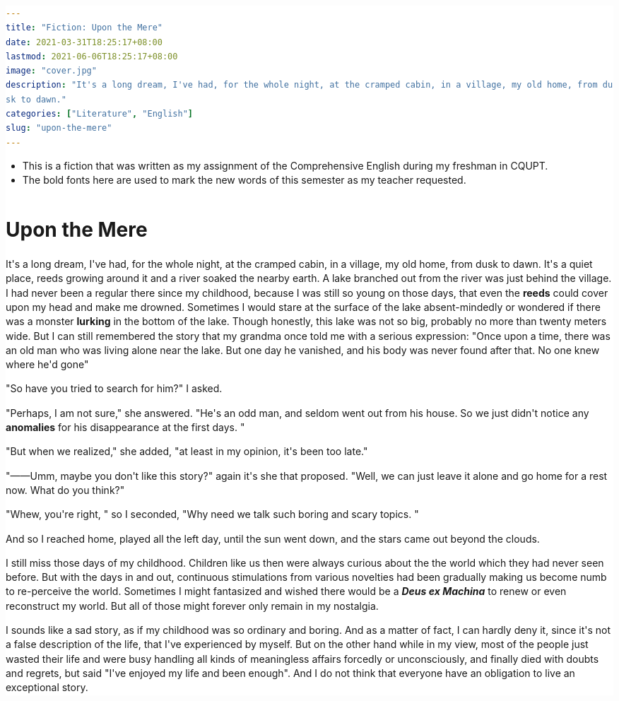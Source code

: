 ```yaml
---
title: "Fiction: Upon the Mere"
date: 2021-03-31T18:25:17+08:00
lastmod: 2021-06-06T18:25:17+08:00
image: "cover.jpg"
description: "It's a long dream, I've had, for the whole night, at the cramped cabin, in a village, my old home, from dusk to dawn."
categories: ["Literature", "English"]
slug: "upon-the-mere"
---
```


* This is a fiction that was written as my assignment of the Comprehensive English during my freshman in CQUPT.
* The bold fonts here are used to mark the new words of this semester as my teacher requested. 

# Upon the Mere

It's a long dream, I've had, for the whole night, at the cramped cabin, in a village, my old home, from dusk to dawn. It's a quiet place, reeds growing around it and a river soaked the nearby earth. A lake branched out from the river was just behind the village. I had never been a regular there since my childhood, because I was still so young on those days, that even the **reeds** could cover upon my head and make me drowned. Sometimes I would stare at the surface of the lake absent-mindedly or wondered if there was a monster **lurking** in the bottom of the lake. Though honestly, this lake was not so big, probably no more than twenty meters wide. But I can still remembered the story that my grandma once told me with a serious expression: "Once upon a time, there was an old man who was living alone near the lake. But one day he vanished, and his body was never found after that. No one knew where he'd gone"

"So have you tried to search for him?" I asked.

"Perhaps, I am not sure," she answered. "He's an odd man, and seldom went out from his house. So we just didn't notice any **anomalies** for his disappearance at the first days. "

"But when we realized," she added, "at least in my opinion, it's been too late."

"——Umm, maybe you don't like this story?" again it's she that proposed. "Well, we can just leave it alone and go home for a rest now. What do you think?"

"Whew, you're right, " so I seconded, "Why need we talk such boring and scary topics. "

And so I reached home, played all the left day, until the sun went down, and the stars came out beyond the clouds.

I still miss those days of my childhood. Children like us then were always curious about the the world which they had never seen before. But with the days in and out, continuous stimulations from various novelties had been gradually making us become numb to re-perceive the world. Sometimes I might fantasized and wished there would be a ***Deus ex Machina*** to renew or even reconstruct my world. But all of those might forever only remain in my nostalgia. 

I sounds like a sad story, as if my childhood was so ordinary and boring. And as a matter of fact, I can hardly deny it, since it's not a false description of the life, that I've experienced by myself. But on the other hand while in my view, most of the people just wasted their life and were busy handling all kinds of meaningless affairs forcedly or unconsciously, and finally died with doubts and regrets, but said "I've enjoyed my life and been enough". And I do not think that everyone have an obligation to live an exceptional story.
